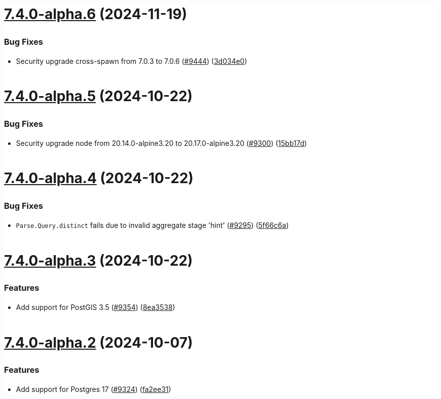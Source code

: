 # [7.4.0-alpha.6](https://github.com/parse-community/parse-server/compare/7.4.0-alpha.5...7.4.0-alpha.6) (2024-11-19)


### Bug Fixes

* Security upgrade cross-spawn from 7.0.3 to 7.0.6 ([#9444](https://github.com/parse-community/parse-server/issues/9444)) ([3d034e0](https://github.com/parse-community/parse-server/commit/3d034e0a993e3e5bd9bb96a7e382bb3464f1eb68))

# [7.4.0-alpha.5](https://github.com/parse-community/parse-server/compare/7.4.0-alpha.4...7.4.0-alpha.5) (2024-10-22)


### Bug Fixes

* Security upgrade node from 20.14.0-alpine3.20 to 20.17.0-alpine3.20 ([#9300](https://github.com/parse-community/parse-server/issues/9300)) ([15bb17d](https://github.com/parse-community/parse-server/commit/15bb17d87153bf0d38f08fe4c720da29a204b36b))

# [7.4.0-alpha.4](https://github.com/parse-community/parse-server/compare/7.4.0-alpha.3...7.4.0-alpha.4) (2024-10-22)


### Bug Fixes

* `Parse.Query.distinct` fails due to invalid aggregate stage 'hint' ([#9295](https://github.com/parse-community/parse-server/issues/9295)) ([5f66c6a](https://github.com/parse-community/parse-server/commit/5f66c6a075cbe1cdaf9d1b108ee65af8ae596b89))

# [7.4.0-alpha.3](https://github.com/parse-community/parse-server/compare/7.4.0-alpha.2...7.4.0-alpha.3) (2024-10-22)


### Features

* Add support for PostGIS 3.5 ([#9354](https://github.com/parse-community/parse-server/issues/9354)) ([8ea3538](https://github.com/parse-community/parse-server/commit/8ea35382db3436d54ab59bd30706705564b0985c))

# [7.4.0-alpha.2](https://github.com/parse-community/parse-server/compare/7.4.0-alpha.1...7.4.0-alpha.2) (2024-10-07)


### Features

* Add support for Postgres 17 ([#9324](https://github.com/parse-community/parse-server/issues/9324)) ([fa2ee31](https://github.com/parse-community/parse-server/commit/fa2ee3196e4319a142b3838bb947c98dcba5d5cb))
